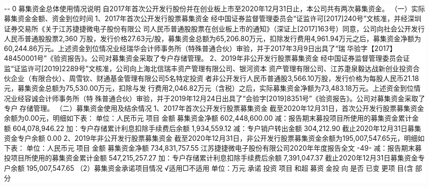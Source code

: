 --
0
募集资金总体使用情况说明
自2017年首次公开发行股份并在创业板上市至2020年12月31日止，本公司共有两次募集资金。
（一）实际募集资金金额、资金到位时间
1、2017年首次公开发行股票募集资金
经中国证券监督管理委员会“证监许可[2017]240号”文核准，并经深圳证券交易所《关于江苏捷捷微电子股份有限公
司人民币普通股股票在创业板上市的通知》（深证上[2017]163号）同意，公司向社会公开发行人民币普通股股票2,360
万股，发行价格27.63元/股，募集资金总额为65,206.80万元，扣除发行费用4,961.94万元之后，募集资金净额为
60,244.86万元。上述资金到位情况业经瑞华会计师事务所（特殊普通合伙）审验，并于2017年3月9日出具了“瑞
华验字【2017】48450001号”《验资报告》。公司对募集资金采取了专户存储管理。
2、2019年非公开发行股票募集资金
经中国证券监督管理委员会证监“证监许可[2019]2289号”文核准，公司向上海北信瑞丰资产管理有限公司、银河资本
资产管理有限公司、江苏疌泉毅达战新创业投资合伙企业（有限合伙）、周雪钦、财通基金管理有限公司5名特定投资
者非公开发行人民币普通股3,566.10万股，发行价格为每股人民币21.18元，募集资金总额为75,530.00万元，扣除与发
行费用2,046.82万元（含税）之后，实际募集资金净额为73,483.18万元。上述资金到位情况业经容诚会计师事务所（特
殊普通合伙）审验，并于2019年12月24日出具了“会验字[2019]8351号”《验资报告》。公司对募集资金采取了专户
存储管理。
（二）募集资金使用及结余情况
1、2017年首次公开发行股票募集资金
截至2020年12月31日，首次公开发行股票募集资金余额为0.00元，明细如下表：
单位：人民币元
项目
金额
募集资金净额
602,448,600.00
减：报告期末募投项目所使用的募集资金累计金额
604,078,946.22
加：专户存储累计利息扣除手续费后余额
1,934,559.12
减：专户销户转出金额
304,212.90
截止2020年12月31日募集资金专户余额
0.00
2、2019年非公开发行股票募集资金
截至2020年12月31日，非公开发行股票募集资金余额为195,007,547.65元，明细如下表：
单位：人民币元
项目
金额
募集资金净额
734,831,757.55
江苏捷捷微电子股份有限公司2020年年度报告全文
-49-
减：报告期末募投项目所使用的募集资金累计金额
547,215,257.27
加：专户存储累计利息扣除手续费后余额
7,391,047.37
截止2020年12月31日募集资金专户余额
195,007,547.65
（2）募集资金承诺项目情况
√适用□不适用
单位：万元
承诺
投资
项目
和超
募资
金投
向
是否
已变
更项
目(含
部分